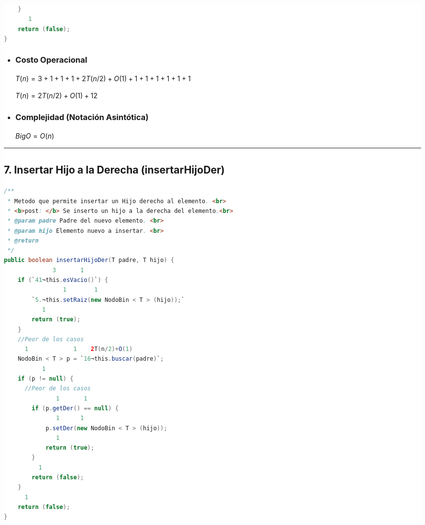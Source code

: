 ```java
    }
       1
    return (false);
}
```

* ### __Costo Operacional__

  $T({n}) = 3 + 1 + 1 + 1 + 2T(n/2)+O(1) + 1 + 1 + 1 + 1 + 1 + 1$

  $T({n}) = 2T(n/2)+O(1) + 12$

* ### __Complejidad (Notación Asintótica)__

  $Big O = O({n})$

***

## __7. Insertar Hijo a la Derecha (insertarHijoDer)__

```java
/**
 * Metodo que permite insertar un Hijo derecho al elemento. <br>
 * <b>post: </b> Se inserto un hijo a la derecha del elemento.<br>
 * @param padre Padre del nuevo elemento. <br>
 * @param hijo Elemento nuevo a insertar. <br>
 * @return  
 */
public boolean insertarHijoDer(T padre, T hijo) {
              3       1
    if (`41¬this.esVacio()`) {
                 1        1
        `5.¬this.setRaiz(new NodoBin < T > (hijo));`
           1
        return (true);
    }
    //Peor de los casos
      1             1    2T(n/2)+O(1)
    NodoBin < T > p = `16¬this.buscar(padre)`;
           1
    if (p != null) {
      //Peor de los casos
               1       1
        if (p.getDer() == null) {
               1      1
            p.setDer(new NodoBin < T > (hijo));
               1
            return (true);
        }
          1
        return (false);
    }
      1
    return (false);
}
```
